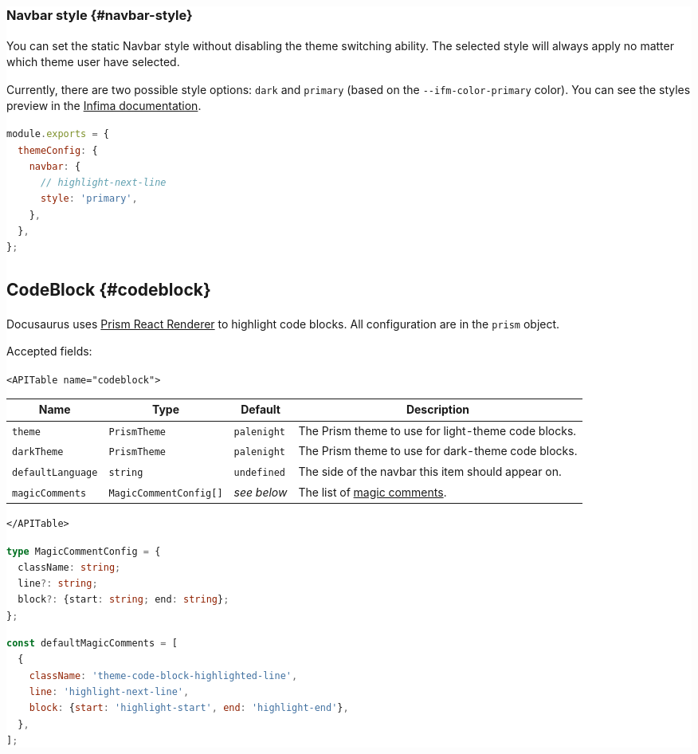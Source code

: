 ### Navbar style {#navbar-style}

You can set the static Navbar style without disabling the theme switching ability. The selected style will always apply no matter which theme user have selected.

Currently, there are two possible style options: `dark` and `primary` (based on the `--ifm-color-primary` color). You can see the styles preview in the [Infima documentation](https://infima.dev/docs/components/navbar/).

```js title="docusaurus.config.js"
module.exports = {
  themeConfig: {
    navbar: {
      // highlight-next-line
      style: 'primary',
    },
  },
};
```

## CodeBlock {#codeblock}

Docusaurus uses [Prism React Renderer](https://github.com/FormidableLabs/prism-react-renderer) to highlight code blocks. All configuration are in the `prism` object.

Accepted fields:

```mdx-code-block
<APITable name="codeblock">
```

| Name | Type | Default | Description |
| --- | --- | --- | --- |
| `theme` | `PrismTheme` | `palenight` | The Prism theme to use for light-theme code blocks. |
| `darkTheme` | `PrismTheme` | `palenight` | The Prism theme to use for dark-theme code blocks. |
| `defaultLanguage` | `string` | `undefined` | The side of the navbar this item should appear on. |
| `magicComments` | `MagicCommentConfig[]` | _see below_ | The list of [magic comments](../../guides/markdown-features/markdown-features-code-blocks.mdx#custom-magic-comments). |

```mdx-code-block
</APITable>
```

```ts
type MagicCommentConfig = {
  className: string;
  line?: string;
  block?: {start: string; end: string};
};
```

```js
const defaultMagicComments = [
  {
    className: 'theme-code-block-highlighted-line',
    line: 'highlight-next-line',
    block: {start: 'highlight-start', end: 'highlight-end'},
  },
];
```
